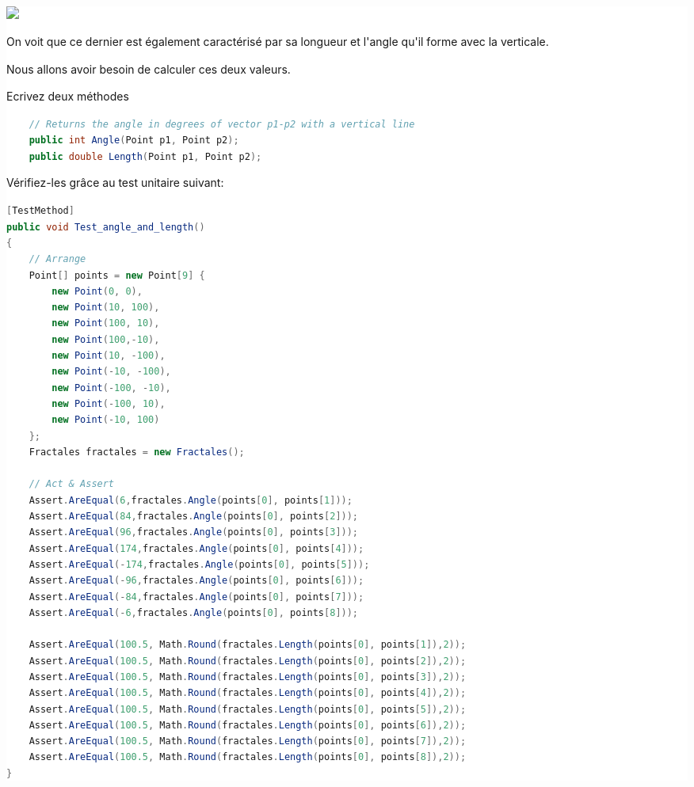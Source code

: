 ![](f3.Segment%20représentatif.png)

On voit que ce dernier est également caractérisé par sa longueur et l'angle qu'il forme avec la verticale.

Nous allons avoir besoin de calculer ces deux valeurs.

Ecrivez deux méthodes

```csharp
    // Returns the angle in degrees of vector p1-p2 with a vertical line
    public int Angle(Point p1, Point p2);
    public double Length(Point p1, Point p2);
```

Vérifiez-les grâce au test unitaire suivant:

```csharp
[TestMethod]
public void Test_angle_and_length()
{
    // Arrange
    Point[] points = new Point[9] {
        new Point(0, 0),
        new Point(10, 100),
        new Point(100, 10),
        new Point(100,-10),
        new Point(10, -100),
        new Point(-10, -100),
        new Point(-100, -10),
        new Point(-100, 10),
        new Point(-10, 100)
    };
    Fractales fractales = new Fractales();

    // Act & Assert
    Assert.AreEqual(6,fractales.Angle(points[0], points[1]));
    Assert.AreEqual(84,fractales.Angle(points[0], points[2]));
    Assert.AreEqual(96,fractales.Angle(points[0], points[3]));
    Assert.AreEqual(174,fractales.Angle(points[0], points[4]));
    Assert.AreEqual(-174,fractales.Angle(points[0], points[5]));
    Assert.AreEqual(-96,fractales.Angle(points[0], points[6]));
    Assert.AreEqual(-84,fractales.Angle(points[0], points[7]));
    Assert.AreEqual(-6,fractales.Angle(points[0], points[8]));

    Assert.AreEqual(100.5, Math.Round(fractales.Length(points[0], points[1]),2));
    Assert.AreEqual(100.5, Math.Round(fractales.Length(points[0], points[2]),2));
    Assert.AreEqual(100.5, Math.Round(fractales.Length(points[0], points[3]),2));
    Assert.AreEqual(100.5, Math.Round(fractales.Length(points[0], points[4]),2));
    Assert.AreEqual(100.5, Math.Round(fractales.Length(points[0], points[5]),2));
    Assert.AreEqual(100.5, Math.Round(fractales.Length(points[0], points[6]),2));
    Assert.AreEqual(100.5, Math.Round(fractales.Length(points[0], points[7]),2));
    Assert.AreEqual(100.5, Math.Round(fractales.Length(points[0], points[8]),2));
}

```
